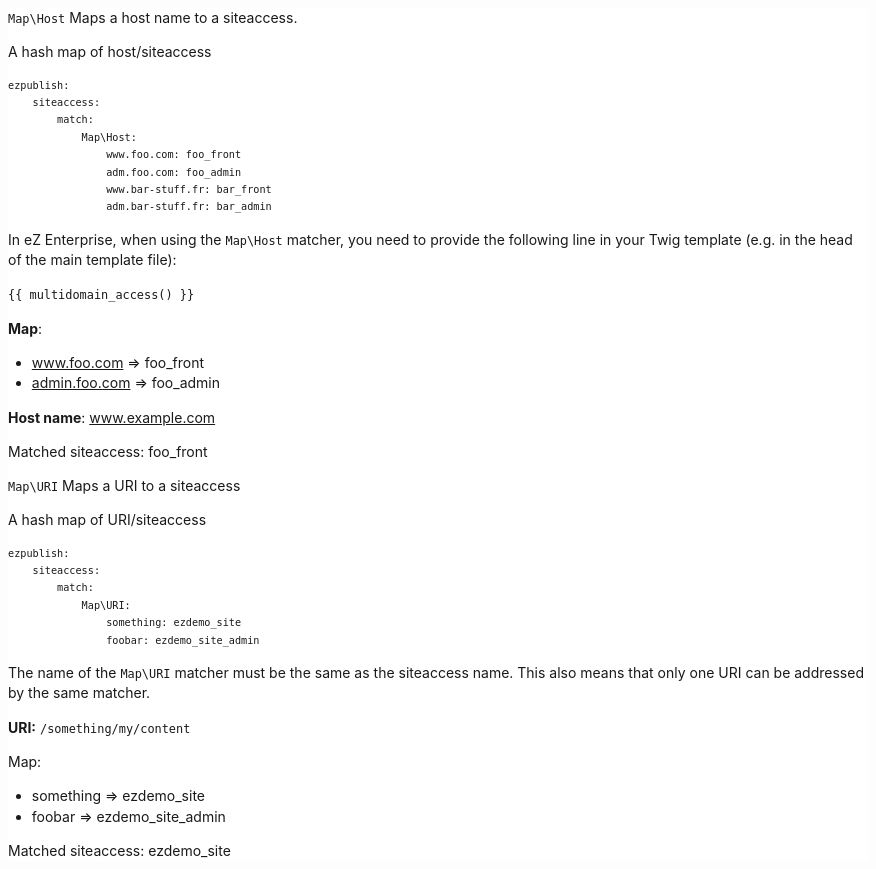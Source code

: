 </tr>
<tr class="odd">
<td align="left"><code>Map\Host</code></td>
<td align="left">Maps a host name to a siteaccess.</td>
<td align="left"><p>A hash map of host/siteaccess</p>
<div class="code panel pdl" style="border-width: 1px;">
<div class="codeContent panelContent pdl">
<pre class="brush: php; gutter: false; theme: Eclipse" style="font-size:12px;"><code>ezpublish:
    siteaccess:
        match:
            Map\Host:
                www.foo.com: foo_front
                adm.foo.com: foo_admin
                www.bar-stuff.fr: bar_front
                adm.bar-stuff.fr: bar_admin</code></pre>
</div>
</div>
<div class="confluence-information-macro confluence-information-macro-warning">
<span class="aui-icon aui-icon-small aui-iconfont-error confluence-information-macro-icon"></span>
<div class="confluence-information-macro-body">
<p>In eZ Enterprise, when using the <code>Map\Host</code> matcher, you need to provide the following line in your Twig template (e.g. in the head of the main template file):</p>
<p><code>{{ multidomain_access() }}</code></p>
</div>
</div></td>
<td align="left"><strong>Map</strong>:
<ul>
<li><a href="http://www.foo.com" class="external-link">www.foo.com</a> =&gt; foo_front</li>
<li><a href="http://admin.foo.com" class="external-link">admin.foo.com</a> =&gt; foo_admin </li>
</ul>
<p><strong>Host name</strong>: <a href="http://www.example.com" class="external-link">www.example.com</a></p>
<p>Matched siteaccess: foo_front</p></td>
</tr>
<tr class="even">
<td align="left"><code>Map\URI</code></td>
<td align="left">Maps a URI to a siteaccess</td>
<td align="left"><p>A hash map of URI/siteaccess</p>
<div class="code panel pdl" style="border-width: 1px;">
<div class="codeContent panelContent pdl">
<pre class="brush: php; gutter: false; theme: Eclipse" style="font-size:12px;"><code>ezpublish:
    siteaccess:
        match:
            Map\URI:
                something: ezdemo_site
                foobar: ezdemo_site_admin</code></pre>
</div>
</div>
<div class="confluence-information-macro confluence-information-macro-warning">
<span class="aui-icon aui-icon-small aui-iconfont-error confluence-information-macro-icon"></span>
<div class="confluence-information-macro-body">
<p>The name of the <code>Map\URI</code> matcher must be the same as the siteaccess name. This also means that only one URI can be addressed by the same matcher.</p>
</div>
</div></td>
<td align="left"><p><strong>URI:</strong> <code>/something/my/content</code></p>
<p>Map:</p>
<ul>
<li>something =&gt; ezdemo_site</li>
<li>foobar =&gt; ezdemo_site_admin</li>
</ul>
<p>Matched siteaccess: ezdemo_site</p></td>
</tr>
<tr class="odd">